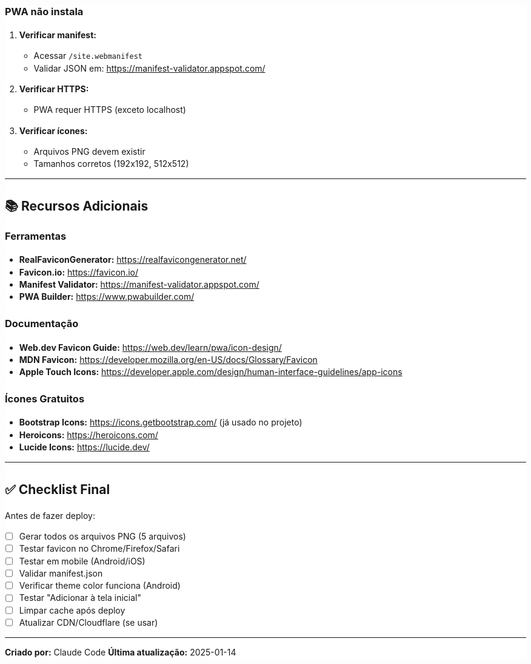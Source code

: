 ### PWA não instala

1. **Verificar manifest:**
   - Acessar `/site.webmanifest`
   - Validar JSON em: https://manifest-validator.appspot.com/

2. **Verificar HTTPS:**
   - PWA requer HTTPS (exceto localhost)

3. **Verificar ícones:**
   - Arquivos PNG devem existir
   - Tamanhos corretos (192x192, 512x512)

---

## 📚 Recursos Adicionais

### Ferramentas
- **RealFaviconGenerator:** https://realfavicongenerator.net/
- **Favicon.io:** https://favicon.io/
- **Manifest Validator:** https://manifest-validator.appspot.com/
- **PWA Builder:** https://www.pwabuilder.com/

### Documentação
- **Web.dev Favicon Guide:** https://web.dev/learn/pwa/icon-design/
- **MDN Favicon:** https://developer.mozilla.org/en-US/docs/Glossary/Favicon
- **Apple Touch Icons:** https://developer.apple.com/design/human-interface-guidelines/app-icons

### Ícones Gratuitos
- **Bootstrap Icons:** https://icons.getbootstrap.com/ (já usado no projeto)
- **Heroicons:** https://heroicons.com/
- **Lucide Icons:** https://lucide.dev/

---

## ✅ Checklist Final

Antes de fazer deploy:

- [ ] Gerar todos os arquivos PNG (5 arquivos)
- [ ] Testar favicon no Chrome/Firefox/Safari
- [ ] Testar em mobile (Android/iOS)
- [ ] Validar manifest.json
- [ ] Verificar theme color funciona (Android)
- [ ] Testar "Adicionar à tela inicial"
- [ ] Limpar cache após deploy
- [ ] Atualizar CDN/Cloudflare (se usar)

---

**Criado por:** Claude Code
**Última atualização:** 2025-01-14
